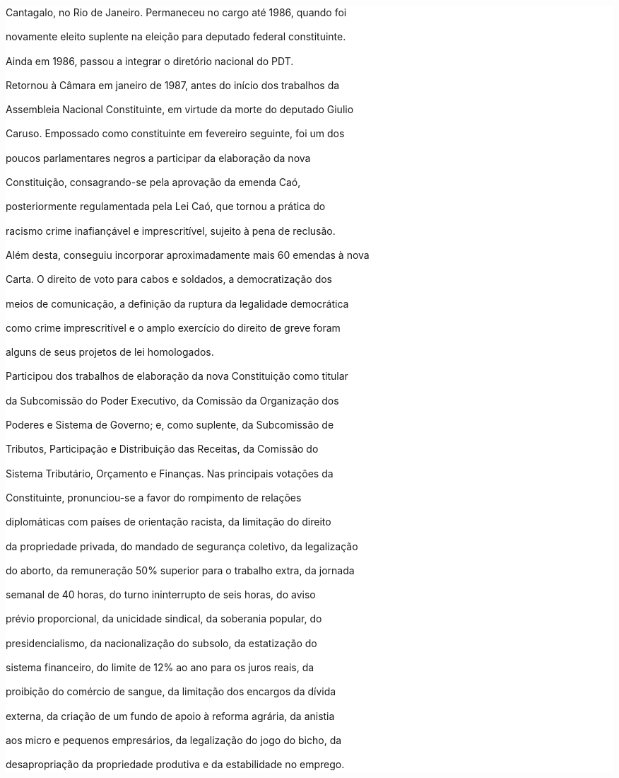 Cantagalo, no Rio de Janeiro. Permaneceu no cargo até 1986, quando foi

novamente eleito suplente na eleição para deputado federal constituinte.

Ainda em 1986, passou a integrar o diretório nacional do PDT.



Retornou à Câmara em janeiro de 1987, antes do início dos trabalhos da

Assembleia Nacional Constituinte, em virtude da morte do deputado Giulio

Caruso. Empossado como constituinte em fevereiro seguinte, foi um dos

poucos parlamentares negros a participar da elaboração da nova

Constituição, consagrando-se pela aprovação da emenda Caó,

posteriormente regulamentada pela Lei Caó, que tornou a prática do

racismo crime inafiançável e imprescritível, sujeito à pena de reclusão.

Além desta, conseguiu incorporar aproximadamente mais 60 emendas à nova

Carta. O direito de voto para cabos e soldados, a democratização dos

meios de comunicação, a definição da ruptura da legalidade democrática

como crime imprescritível e o amplo exercício do direito de greve foram

alguns de seus projetos de lei homologados.



Participou dos trabalhos de elaboração da nova Constituição como titular

da Subcomissão do Poder Executivo, da Comissão da Organização dos

Poderes e Sistema de Governo; e, como suplente, da Subcomissão de

Tributos, Participação e Distribuição das Receitas, da Comissão do

Sistema Tributário, Orçamento e Finanças. Nas principais votações da

Constituinte, pronunciou-se a favor do rompimento de relações

diplomáticas com países de orientação racista, da limitação do direito

da propriedade privada, do mandado de segurança coletivo, da legalização

do aborto, da remuneração 50% superior para o trabalho extra, da jornada

semanal de 40 horas, do turno ininterrupto de seis horas, do aviso

prévio proporcional, da unicidade sindical, da soberania popular, do

presidencialismo, da nacionalização do subsolo, da estatização do

sistema financeiro, do limite de 12% ao ano para os juros reais, da

proibição do comércio de sangue, da limitação dos encargos da dívida

externa, da criação de um fundo de apoio à reforma agrária, da anistia

aos micro e pequenos empresários, da legalização do jogo do bicho, da

desapropriação da propriedade produtiva e da estabilidade no emprego.
